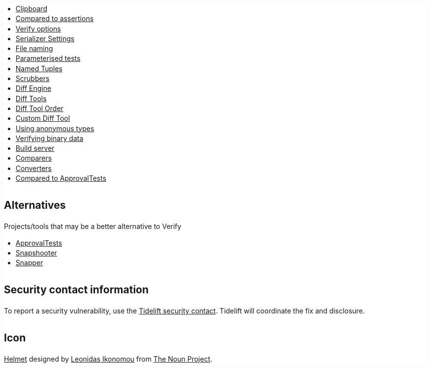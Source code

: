   * [Clipboard](/docs/clipboard.md) 
  * [Compared to assertions](/docs/compared-to-assertion.md)
  * [Verify options](/docs/verify-options.md)
  * [Serializer Settings](/docs/serializer-settings.md)
  * [File naming](/docs/naming.md)
  * [Parameterised tests](/docs/parameterised.md)
  * [Named Tuples](/docs/named-tuples.md)
  * [Scrubbers](/docs/scrubbers.md)
  * [Diff Engine](https://github.com/VerifyTests/DiffEngine)
  * [Diff Tools](https://github.com/VerifyTests/DiffEngine/blob/master/docs/diff-tool.md)
  * [Diff Tool Order](https://github.com/VerifyTests/DiffEngine/blob/master/docs/diff-tool.order.md)
  * [Custom Diff Tool](https://github.com/VerifyTests/DiffEngine/blob/master/docs/diff-tool.custom.md)
  * [Using anonymous types](/docs/anonymous-types.md)
  * [Verifying binary data](/docs/binary.md)
  * [Build server](/docs/build-server.md)
  * [Comparers](/docs/comparer.md)
  * [Converters](/docs/converter.md)
  * [Compared to ApprovalTests](/docs/compared-to-approvaltests.md) 


## Alternatives

Projects/tools that may be a better alternative to Verify

 * [ApprovalTests](https://github.com/approvals/ApprovalTests.Net)
 * [Snapshooter](https://github.com/SwissLife-OSS/Snapshooter)
 * [Snapper](https://github.com/theramis/Snapper)


## Security contact information

To report a security vulnerability, use the [Tidelift security contact](https://tidelift.com/security). Tidelift will coordinate the fix and disclosure.


## Icon

[Helmet](https://thenounproject.com/term/helmet/9554/) designed by [Leonidas Ikonomou](https://thenounproject.com/alterego) from [The Noun Project](https://thenounproject.com).
